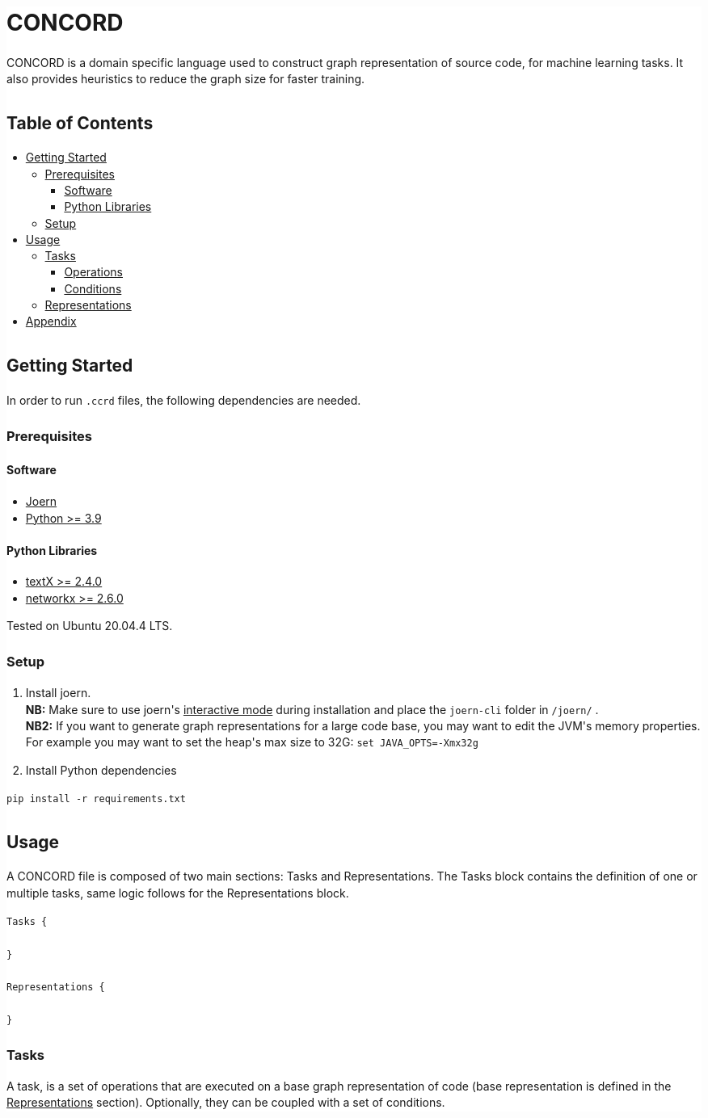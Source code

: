 # CONCORD
CONCORD is a domain specific language used to construct graph representation of source code, for machine learning tasks. It also provides heuristics to reduce the graph size for faster training.

## Table of Contents

* [Getting Started](#getting-started)
  * [Prerequisites](#prerequisites)
     * [Software](#software)
     * [Python Libraries](#python-libraries)
  * [Setup](#setup)
* [Usage](#usage)
  * [Tasks](#tasks)
    * [Operations](#operations)
    * [Conditions](#conditions)
  * [Representations](#representations)
* [Appendix](#appendix)

## Getting Started
In order to run `.ccrd` files, the following dependencies are needed.
### Prerequisites
#### Software
* [Joern](https://joern.io/)
* [Python >= 3.9](https://www.python.org/downloads/)
#### Python Libraries
* [textX >= 2.4.0](http://textx.github.io/textX/stable/)
* [networkx >= 2.6.0](https://networkx.org/)  
  
Tested on Ubuntu 20.04.4 LTS.
### Setup

1) Install joern.  
__NB:__ Make sure to use joern's [interactive mode](https://github.com/joernio/joern#quick-installation) during installation and place the `joern-cli` folder in ```/joern/``` .  
__NB2:__ If you want to generate graph representations for a large code base, you may want to edit the JVM's memory properties. For example you may want to set the heap's max size to 32G:  `set JAVA_OPTS=-Xmx32g  `

2) Install Python dependencies  

`pip install -r requirements.txt`

## Usage
A CONCORD file is composed of two main sections: Tasks and Representations. The Tasks block contains the definition of one or multiple tasks, same logic follows for the Representations block.
```
Tasks {

}

Representations {

}

```
### Tasks
A task, is a set of operations that are executed on a base graph representation of code (base representation is defined in the [Representations](#representations) section). Optionally, they can be coupled with a set of conditions.  